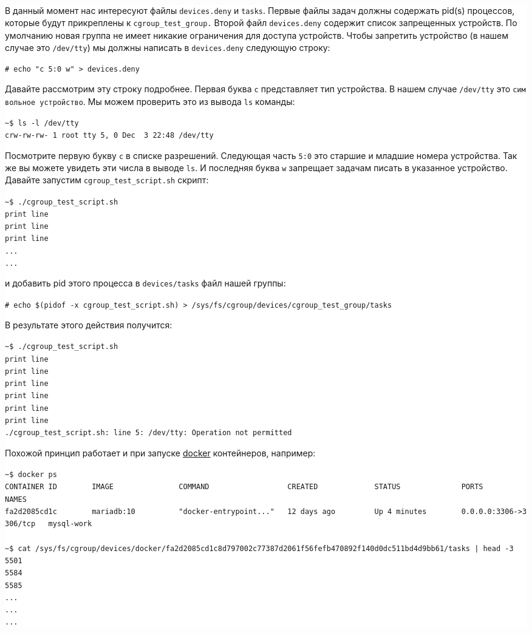В данный момент нас интересуют файлы `devices.deny` и `tasks`. Первые файлы задач должны содержать pid(s) процессов, которые будут прикреплены к `cgroup_test_group.`
Второй файл `devices.deny` содержит список запрещенных устройств. По умолчанию новая группа не имеет никакие ограничения для доступа устройств. Чтобы запретить устройство (в нашем случае это `/dev/tty`) мы должны написать в `devices.deny` следующую строку:

```
# echo "c 5:0 w" > devices.deny
```

Давайте рассмотрим эту строку подробнее. Первая буква `c` представляет тип устройства. В нашем случае `/dev/tty` это `символьное устройство`. Мы можем проверить это из вывода `ls` команды:

```
~$ ls -l /dev/tty
crw-rw-rw- 1 root tty 5, 0 Dec  3 22:48 /dev/tty
```

Посмотрите первую букву `с` в списке разрешений. Следующая часть `5:0` это старшие и младшие номера устройства. Так же вы можете увидеть эти числа в выводе `ls`. И последняя буква `w` запрещает задачам писать в указанное устройство. Давайте запустим `cgroup_test_script.sh` скрипт:

```
~$ ./cgroup_test_script.sh 
print line
print line
print line
...
...
```

и добавить pid этого процесса в `devices/tasks` файл нашей группы:

```
# echo $(pidof -x cgroup_test_script.sh) > /sys/fs/cgroup/devices/cgroup_test_group/tasks
```

В результате этого действия получится:

```
~$ ./cgroup_test_script.sh 
print line
print line
print line
print line
print line
print line
./cgroup_test_script.sh: line 5: /dev/tty: Operation not permitted
```

Похожой принцип работает и при запуске [docker](https://en.wikipedia.org/wiki/Docker_(software)) контейнеров, например:

```
~$ docker ps
CONTAINER ID        IMAGE               COMMAND                  CREATED             STATUS              PORTS                    NAMES
fa2d2085cd1c        mariadb:10          "docker-entrypoint..."   12 days ago         Up 4 minutes        0.0.0.0:3306->3306/tcp   mysql-work

~$ cat /sys/fs/cgroup/devices/docker/fa2d2085cd1c8d797002c77387d2061f56fefb470892f140d0dc511bd4d9bb61/tasks | head -3
5501
5584
5585
...
...
...
```
